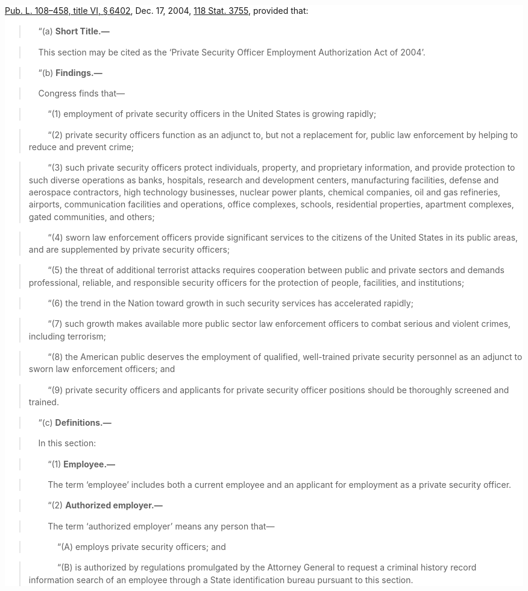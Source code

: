 [Pub. L. 108–458, title VI, § 6402][/us/pl/108/458/s6402], Dec. 17, 2004, [118 Stat. 3755][/us/stat/118/3755], provided that:

>     “(a) __Short Title.—__ 

>     This section may be cited as the ‘Private Security Officer Employment Authorization Act of 2004’.

>     “(b) __Findings.—__ 

>     Congress finds that—

>         “(1) employment of private security officers in the United States is growing rapidly;

>         “(2) private security officers function as an adjunct to, but not a replacement for, public law enforcement by helping to reduce and prevent crime;

>         “(3) such private security officers protect individuals, property, and proprietary information, and provide protection to such diverse operations as banks, hospitals, research and development centers, manufacturing facilities, defense and aerospace contractors, high technology businesses, nuclear power plants, chemical companies, oil and gas refineries, airports, communication facilities and operations, office complexes, schools, residential properties, apartment complexes, gated communities, and others;

>         “(4) sworn law enforcement officers provide significant services to the citizens of the United States in its public areas, and are supplemented by private security officers;

>         “(5) the threat of additional terrorist attacks requires cooperation between public and private sectors and demands professional, reliable, and responsible security officers for the protection of people, facilities, and institutions;

>         “(6) the trend in the Nation toward growth in such security services has accelerated rapidly;

>         “(7) such growth makes available more public sector law enforcement officers to combat serious and violent crimes, including terrorism;

>         “(8) the American public deserves the employment of qualified, well-trained private security personnel as an adjunct to sworn law enforcement officers; and

>         “(9) private security officers and applicants for private security officer positions should be thoroughly screened and trained.

>     “(c) __Definitions.—__ 

>     In this section:

>         “(1) __Employee.—__ 

>         The term ‘employee’ includes both a current employee and an applicant for employment as a private security officer.

>         “(2) __Authorized employer.—__ 

>         The term ‘authorized employer’ means any person that—

>             “(A) employs private security officers; and

>             “(B) is authorized by regulations promulgated by the Attorney General to request a criminal history record information search of an employee through a State identification bureau pursuant to this section.


[/us/pl/89/554/s4/c]: https://publicdocs.github.io/go/links?ns=uslm&ref=%2Fus%2Fpl%2F89%2F554%2Fs4%2Fc
[/us/stat/80/616]: https://publicdocs.github.io/go/links?ns=uslm&ref=%2Fus%2Fstat%2F80%2F616
[/us/pl/97/292]: https://publicdocs.github.io/go/links?ns=uslm&ref=%2Fus%2Fpl%2F97%2F292
[/us/stat/96/1259]: https://publicdocs.github.io/go/links?ns=uslm&ref=%2Fus%2Fstat%2F96%2F1259
[/us/pl/100/690/s7333]: https://publicdocs.github.io/go/links?ns=uslm&ref=%2Fus%2Fpl%2F100%2F690%2Fs7333
[/us/stat/102/4469]: https://publicdocs.github.io/go/links?ns=uslm&ref=%2Fus%2Fstat%2F102%2F4469
[/us/pl/103/322/s40601/a]: https://publicdocs.github.io/go/links?ns=uslm&ref=%2Fus%2Fpl%2F103%2F322%2Fs40601%2Fa
[/us/stat/108/1950]: https://publicdocs.github.io/go/links?ns=uslm&ref=%2Fus%2Fstat%2F108%2F1950
[/us/pl/107/273/s204/c]: https://publicdocs.github.io/go/links?ns=uslm&ref=%2Fus%2Fpl%2F107%2F273%2Fs204%2Fc
[/us/stat/116/1776]: https://publicdocs.github.io/go/links?ns=uslm&ref=%2Fus%2Fstat%2F116%2F1776
[/us/pl/109/162/s118]: https://publicdocs.github.io/go/links?ns=uslm&ref=%2Fus%2Fpl%2F109%2F162%2Fs118
[/us/stat/119/2989]: https://publicdocs.github.io/go/links?ns=uslm&ref=%2Fus%2Fstat%2F119%2F2989
[/us/pl/109/248/s153/i]: https://publicdocs.github.io/go/links?ns=uslm&ref=%2Fus%2Fpl%2F109%2F248%2Fs153%2Fi
[/us/stat/120/611]: https://publicdocs.github.io/go/links?ns=uslm&ref=%2Fus%2Fstat%2F120%2F611
[/us/pl/111/211/s233/a]: https://publicdocs.github.io/go/links?ns=uslm&ref=%2Fus%2Fpl%2F111%2F211%2Fs233%2Fa
[/us/stat/124/2279]: https://publicdocs.github.io/go/links?ns=uslm&ref=%2Fus%2Fstat%2F124%2F2279
[/us/pl/111/369/s2]: https://publicdocs.github.io/go/links?ns=uslm&ref=%2Fus%2Fpl%2F111%2F369%2Fs2
[/us/stat/124/4068]: https://publicdocs.github.io/go/links?ns=uslm&ref=%2Fus%2Fstat%2F124%2F4068
[/us/usc/t5/s300]: https://publicdocs.github.io/go/links?ns=uslm&ref=%2Fus%2Fusc%2Ft5%2Fs300
[/us/usc/t5/s300]: https://publicdocs.github.io/go/links?ns=uslm&ref=%2Fus%2Fusc%2Ft5%2Fs300
[/us/usc/t5/s340]: https://publicdocs.github.io/go/links?ns=uslm&ref=%2Fus%2Fusc%2Ft5%2Fs340
[/us/stat/64/1261]: https://publicdocs.github.io/go/links?ns=uslm&ref=%2Fus%2Fstat%2F64%2F1261
[/us/usc/t28/s509]: https://publicdocs.github.io/go/links?ns=uslm&ref=%2Fus%2Fusc%2Ft28%2Fs509
[/us/pl/111/369]: https://publicdocs.github.io/go/links?ns=uslm&ref=%2Fus%2Fpl%2F111%2F369
[/us/pl/111/211/s233/a/1]: https://publicdocs.github.io/go/links?ns=uslm&ref=%2Fus%2Fpl%2F111%2F211%2Fs233%2Fa%2F1
[/us/pl/111/211/s233/a/2]: https://publicdocs.github.io/go/links?ns=uslm&ref=%2Fus%2Fpl%2F111%2F211%2Fs233%2Fa%2F2
[/us/pl/111/211/s233/a/3]: https://publicdocs.github.io/go/links?ns=uslm&ref=%2Fus%2Fpl%2F111%2F211%2Fs233%2Fa%2F3
[/us/pl/109/248]: https://publicdocs.github.io/go/links?ns=uslm&ref=%2Fus%2Fpl%2F109%2F248
[/us/pl/111/211/s233/a/4]: https://publicdocs.github.io/go/links?ns=uslm&ref=%2Fus%2Fpl%2F111%2F211%2Fs233%2Fa%2F4
[/us/pl/111/211]: https://publicdocs.github.io/go/links?ns=uslm&ref=%2Fus%2Fpl%2F111%2F211
[/us/pl/109/248]: https://publicdocs.github.io/go/links?ns=uslm&ref=%2Fus%2Fpl%2F109%2F248
[/us/pl/109/162/s905/a/2]: https://publicdocs.github.io/go/links?ns=uslm&ref=%2Fus%2Fpl%2F109%2F162%2Fs905%2Fa%2F2
[/us/pl/109/248]: https://publicdocs.github.io/go/links?ns=uslm&ref=%2Fus%2Fpl%2F109%2F248
[/us/pl/109/162/s905/a/1]: https://publicdocs.github.io/go/links?ns=uslm&ref=%2Fus%2Fpl%2F109%2F162%2Fs905%2Fa%2F1
[/us/pl/109/162/s118]: https://publicdocs.github.io/go/links?ns=uslm&ref=%2Fus%2Fpl%2F109%2F162%2Fs118
[/us/pl/109/248]: https://publicdocs.github.io/go/links?ns=uslm&ref=%2Fus%2Fpl%2F109%2F248
[/us/pl/107/273]: https://publicdocs.github.io/go/links?ns=uslm&ref=%2Fus%2Fpl%2F107%2F273
[/us/pl/107/273/s11004]: https://publicdocs.github.io/go/links?ns=uslm&ref=%2Fus%2Fpl%2F107%2F273%2Fs11004
[/us/pl/103/322]: https://publicdocs.github.io/go/links?ns=uslm&ref=%2Fus%2Fpl%2F103%2F322
[/us/pl/100/690]: https://publicdocs.github.io/go/links?ns=uslm&ref=%2Fus%2Fpl%2F100%2F690
[/us/pl/97/292/s3/a]: https://publicdocs.github.io/go/links?ns=uslm&ref=%2Fus%2Fpl%2F97%2F292%2Fs3%2Fa
[/us/pl/97/292/s2/a]: https://publicdocs.github.io/go/links?ns=uslm&ref=%2Fus%2Fpl%2F97%2F292%2Fs2%2Fa
[/us/pl/97/292/s2/b]: https://publicdocs.github.io/go/links?ns=uslm&ref=%2Fus%2Fpl%2F97%2F292%2Fs2%2Fb
[/us/pl/103/322/s40601/b]: https://publicdocs.github.io/go/links?ns=uslm&ref=%2Fus%2Fpl%2F103%2F322%2Fs40601%2Fb
[/us/stat/108/1951]: https://publicdocs.github.io/go/links?ns=uslm&ref=%2Fus%2Fstat%2F108%2F1951
[/us/usc/t28/s534]: https://publicdocs.github.io/go/links?ns=uslm&ref=%2Fus%2Fusc%2Ft28%2Fs534
[/us/pl/111/211/s233/b]: https://publicdocs.github.io/go/links?ns=uslm&ref=%2Fus%2Fpl%2F111%2F211%2Fs233%2Fb
[/us/stat/124/2279]: https://publicdocs.github.io/go/links?ns=uslm&ref=%2Fus%2Fstat%2F124%2F2279
[/us/pl/111/211/s233/b]: https://publicdocs.github.io/go/links?ns=uslm&ref=%2Fus%2Fpl%2F111%2F211%2Fs233%2Fb
[/us/pl/111/211/s203/a]: https://publicdocs.github.io/go/links?ns=uslm&ref=%2Fus%2Fpl%2F111%2F211%2Fs203%2Fa
[/us/usc/t25/s2801]: https://publicdocs.github.io/go/links?ns=uslm&ref=%2Fus%2Fusc%2Ft25%2Fs2801
[/us/pl/110/457/s237/a]: https://publicdocs.github.io/go/links?ns=uslm&ref=%2Fus%2Fpl%2F110%2F457%2Fs237%2Fa
[/us/stat/122/5083]: https://publicdocs.github.io/go/links?ns=uslm&ref=%2Fus%2Fstat%2F122%2F5083
[/us/pl/109/162/s905/b]: https://publicdocs.github.io/go/links?ns=uslm&ref=%2Fus%2Fpl%2F109%2F162%2Fs905%2Fb
[/us/stat/119/3080]: https://publicdocs.github.io/go/links?ns=uslm&ref=%2Fus%2Fstat%2F119%2F3080
[/us/pl/113/4/s907/b]: https://publicdocs.github.io/go/links?ns=uslm&ref=%2Fus%2Fpl%2F113%2F4%2Fs907%2Fb
[/us/stat/127/125]: https://publicdocs.github.io/go/links?ns=uslm&ref=%2Fus%2Fstat%2F127%2F125
[/us/pl/109/162/s1107]: https://publicdocs.github.io/go/links?ns=uslm&ref=%2Fus%2Fpl%2F109%2F162%2Fs1107
[/us/stat/119/3093]: https://publicdocs.github.io/go/links?ns=uslm&ref=%2Fus%2Fstat%2F119%2F3093
[/us/pl/111/211/s251/a]: https://publicdocs.github.io/go/links?ns=uslm&ref=%2Fus%2Fpl%2F111%2F211%2Fs251%2Fa
[/us/stat/124/2297]: https://publicdocs.github.io/go/links?ns=uslm&ref=%2Fus%2Fstat%2F124%2F2297
[/us/pl/108/458/s6402]: https://publicdocs.github.io/go/links?ns=uslm&ref=%2Fus%2Fpl%2F108%2F458%2Fs6402
[/us/stat/118/3755]: https://publicdocs.github.io/go/links?ns=uslm&ref=%2Fus%2Fstat%2F118%2F3755
[/us/pl/101/515]: https://publicdocs.github.io/go/links?ns=uslm&ref=%2Fus%2Fpl%2F101%2F515
[/us/pl/104/99]: https://publicdocs.github.io/go/links?ns=uslm&ref=%2Fus%2Fpl%2F104%2F99
[/us/pl/105/277/s101/b]: https://publicdocs.github.io/go/links?ns=uslm&ref=%2Fus%2Fpl%2F105%2F277%2Fs101%2Fb
[/us/stat/112/2681-50]: https://publicdocs.github.io/go/links?ns=uslm&ref=%2Fus%2Fstat%2F112%2F2681-50
[/us/usc/t5/s6103/a]: https://publicdocs.github.io/go/links?ns=uslm&ref=%2Fus%2Fusc%2Ft5%2Fs6103%2Fa
[/us/pl/104/132/s808]: https://publicdocs.github.io/go/links?ns=uslm&ref=%2Fus%2Fpl%2F104%2F132%2Fs808
[/us/stat/110/1310]: https://publicdocs.github.io/go/links?ns=uslm&ref=%2Fus%2Fstat%2F110%2F1310
[/us/pl/107/273/s311/a]: https://publicdocs.github.io/go/links?ns=uslm&ref=%2Fus%2Fpl%2F107%2F273%2Fs311%2Fa
[/us/stat/116/1786]: https://publicdocs.github.io/go/links?ns=uslm&ref=%2Fus%2Fstat%2F116%2F1786
[/us/pl/101/647]: https://publicdocs.github.io/go/links?ns=uslm&ref=%2Fus%2Fpl%2F101%2F647
[/us/stat/104/4823]: https://publicdocs.github.io/go/links?ns=uslm&ref=%2Fus%2Fstat%2F104%2F4823
[/us/pl/101/515]: https://publicdocs.github.io/go/links?ns=uslm&ref=%2Fus%2Fpl%2F101%2F515
[/us/stat/104/2112]: https://publicdocs.github.io/go/links?ns=uslm&ref=%2Fus%2Fstat%2F104%2F2112
[/us/pl/104/91/s101/a]: https://publicdocs.github.io/go/links?ns=uslm&ref=%2Fus%2Fpl%2F104%2F91%2Fs101%2Fa
[/us/stat/110/11]: https://publicdocs.github.io/go/links?ns=uslm&ref=%2Fus%2Fstat%2F110%2F11
[/us/pl/104/99/s211]: https://publicdocs.github.io/go/links?ns=uslm&ref=%2Fus%2Fpl%2F104%2F99%2Fs211
[/us/stat/110/37]: https://publicdocs.github.io/go/links?ns=uslm&ref=%2Fus%2Fstat%2F110%2F37
[/us/usc/t31/s3302]: https://publicdocs.github.io/go/links?ns=uslm&ref=%2Fus%2Fusc%2Ft31%2Fs3302
[/us/pl/101/275]: https://publicdocs.github.io/go/links?ns=uslm&ref=%2Fus%2Fpl%2F101%2F275
[/us/stat/104/140]: https://publicdocs.github.io/go/links?ns=uslm&ref=%2Fus%2Fstat%2F104%2F140
[/us/pl/103/322/s320926]: https://publicdocs.github.io/go/links?ns=uslm&ref=%2Fus%2Fpl%2F103%2F322%2Fs320926
[/us/stat/108/2131]: https://publicdocs.github.io/go/links?ns=uslm&ref=%2Fus%2Fstat%2F108%2F2131
[/us/pl/104/155/s7]: https://publicdocs.github.io/go/links?ns=uslm&ref=%2Fus%2Fpl%2F104%2F155%2Fs7
[/us/stat/110/1394]: https://publicdocs.github.io/go/links?ns=uslm&ref=%2Fus%2Fstat%2F110%2F1394
[/us/pl/111/84/s4708]: https://publicdocs.github.io/go/links?ns=uslm&ref=%2Fus%2Fpl%2F111%2F84%2Fs4708
[/us/stat/123/2841]: https://publicdocs.github.io/go/links?ns=uslm&ref=%2Fus%2Fstat%2F123%2F2841
[/us/usc/t28/s534]: https://publicdocs.github.io/go/links?ns=uslm&ref=%2Fus%2Fusc%2Ft28%2Fs534
[/us/usc/t5/s551]: https://publicdocs.github.io/go/links?ns=uslm&ref=%2Fus%2Fusc%2Ft5%2Fs551
[/us/usc/t28/s1651]: https://publicdocs.github.io/go/links?ns=uslm&ref=%2Fus%2Fusc%2Ft28%2Fs1651
[/us/pl/100/690/s7332]: https://publicdocs.github.io/go/links?ns=uslm&ref=%2Fus%2Fpl%2F100%2F690%2Fs7332
[/us/stat/102/4468]: https://publicdocs.github.io/go/links?ns=uslm&ref=%2Fus%2Fstat%2F102%2F4468
[/us/usc/t28/s534]: https://publicdocs.github.io/go/links?ns=uslm&ref=%2Fus%2Fusc%2Ft28%2Fs534
[/us/pl/100/690/s7609]: https://publicdocs.github.io/go/links?ns=uslm&ref=%2Fus%2Fpl%2F100%2F690%2Fs7609
[/us/stat/102/4517]: https://publicdocs.github.io/go/links?ns=uslm&ref=%2Fus%2Fstat%2F102%2F4517
[/us/usc/t28/s534]: https://publicdocs.github.io/go/links?ns=uslm&ref=%2Fus%2Fusc%2Ft28%2Fs534
[/us/pl/100/413]: https://publicdocs.github.io/go/links?ns=uslm&ref=%2Fus%2Fpl%2F100%2F413
[/us/stat/102/1101]: https://publicdocs.github.io/go/links?ns=uslm&ref=%2Fus%2Fstat%2F102%2F1101
[/us/pl/92/544/s201]: https://publicdocs.github.io/go/links?ns=uslm&ref=%2Fus%2Fpl%2F92%2F544%2Fs201
[/us/stat/86/1115]: https://publicdocs.github.io/go/links?ns=uslm&ref=%2Fus%2Fstat%2F86%2F1115